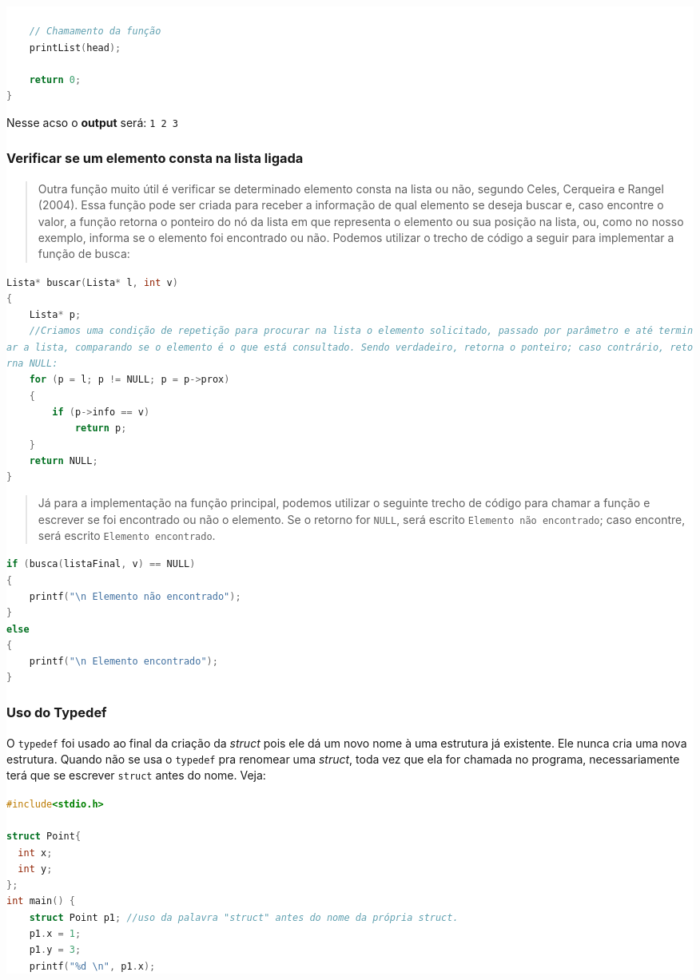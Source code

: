 ```C

	// Chamamento da função
	printList(head);

	return 0;
}
```

Nesse acso o **output** será: `1 2 3`

### Verificar se um elemento consta na lista ligada

>Outra função muito útil é verificar se determinado elemento consta na lista ou não, segundo Celes, Cerqueira e Rangel (2004). Essa função pode ser criada para receber a informação de qual elemento se deseja buscar e, caso encontre o valor, a função retorna o ponteiro do nó da lista em que representa o elemento ou sua posição na lista, ou, como no nosso exemplo, informa se o elemento foi encontrado ou não. Podemos utilizar o trecho de código a seguir para implementar a função de busca:

```C
Lista* buscar(Lista* l, int v)
{
    Lista* p;
    //Criamos uma condição de repetição para procurar na lista o elemento solicitado, passado por parâmetro e até terminar a lista, comparando se o elemento é o que está consultado. Sendo verdadeiro, retorna o ponteiro; caso contrário, retorna NULL:
    for (p = l; p != NULL; p = p->prox) 
    {
        if (p->info == v)
            return p;
    }
    return NULL;
}
``` 
>Já para a implementação na função principal, podemos utilizar o seguinte trecho de código para chamar a função e escrever se foi encontrado ou não o elemento. Se o retorno for `NULL`, será escrito `Elemento não encontrado`; caso encontre, será escrito `Elemento encontrado`.

```C
if (busca(listaFinal, v) == NULL) 
{
    printf("\n Elemento não encontrado");
} 
else 
{
    printf("\n Elemento encontrado");
}
```

### Uso do Typedef
O `typedef` foi usado ao final da criação da *struct* pois ele dá um novo nome à uma estrutura já existente. Ele nunca cria uma nova estrutura.
Quando não se usa o `typedef` pra renomear uma *struct*, toda vez que ela for chamada no programa, necessariamente terá que se escrever `struct` antes do nome. Veja:
```C
#include<stdio.h>

struct Point{
  int x;
  int y;
};
int main() {
    struct Point p1; //uso da palavra "struct" antes do nome da própria struct.
    p1.x = 1;
    p1.y = 3;
    printf("%d \n", p1.x);
```